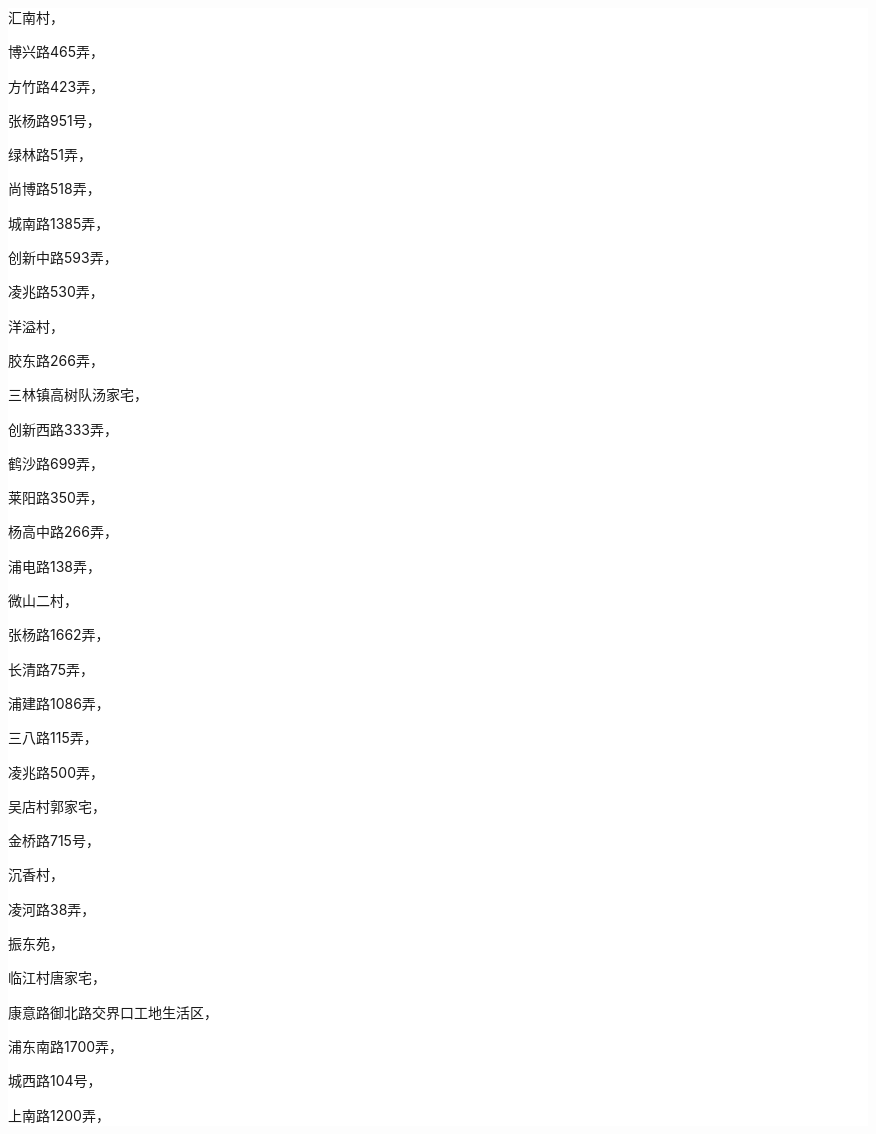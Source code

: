 汇南村，

博兴路465弄，

方竹路423弄，

张杨路951号，

绿林路51弄，

尚博路518弄，

城南路1385弄，

创新中路593弄，

凌兆路530弄，

洋溢村，

胶东路266弄，

三林镇高树队汤家宅，

创新西路333弄，

鹤沙路699弄，

莱阳路350弄，

杨高中路266弄，

浦电路138弄，

微山二村，

张杨路1662弄，

长清路75弄，

浦建路1086弄，

三八路115弄，

凌兆路500弄，

吴店村郭家宅，

金桥路715号，

沉香村，

凌河路38弄，

振东苑，

临江村唐家宅，

康意路御北路交界口工地生活区，

浦东南路1700弄，

城西路104号，

上南路1200弄，
